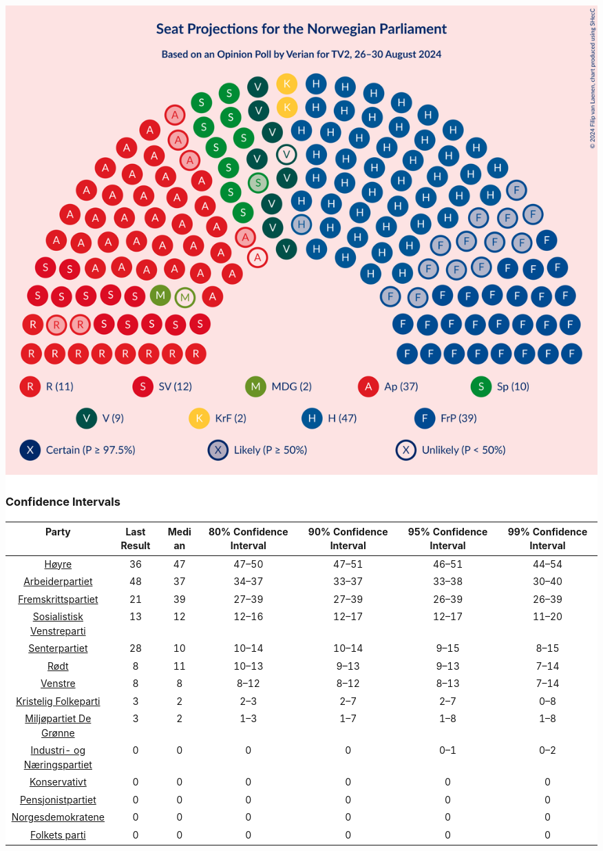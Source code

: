 ![Graph with seating plan not yet produced](2024-08-30-Verian-seating-plan.png "Seating Plan")

### Confidence Intervals

| Party | Last Result | Median | 80% Confidence Interval | 90% Confidence Interval | 95% Confidence Interval | 99% Confidence Interval |
|:-----:|:-----------:|:------:|:-----------------------:|:-----------------------:|:-----------------------:|:-----------------------:|
| <a href="#høyre">Høyre</a> | 36 | 47 | 47–50 |47–51 |46–51 |44–54 |
| <a href="#arbeiderpartiet">Arbeiderpartiet</a> | 48 | 37 | 34–37 |33–37 |33–38 |30–40 |
| <a href="#fremskrittspartiet">Fremskrittspartiet</a> | 21 | 39 | 27–39 |27–39 |26–39 |26–39 |
| <a href="#sosialistisk-venstreparti">Sosialistisk Venstreparti</a> | 13 | 12 | 12–16 |12–17 |12–17 |11–20 |
| <a href="#senterpartiet">Senterpartiet</a> | 28 | 10 | 10–14 |10–14 |9–15 |8–15 |
| <a href="#rødt">Rødt</a> | 8 | 11 | 10–13 |9–13 |9–13 |7–14 |
| <a href="#venstre">Venstre</a> | 8 | 8 | 8–12 |8–12 |8–13 |7–14 |
| <a href="#kristelig-folkeparti">Kristelig Folkeparti</a> | 3 | 2 | 2–3 |2–7 |2–7 |0–8 |
| <a href="#miljøpartiet-de-grønne">Miljøpartiet De Grønne</a> | 3 | 2 | 1–3 |1–7 |1–8 |1–8 |
| <a href="#industri--og-næringspartiet">Industri- og Næringspartiet</a> | 0 | 0 | 0 |0 |0–1 |0–2 |
| <a href="#konservativt">Konservativt</a> | 0 | 0 | 0 |0 |0 |0 |
| <a href="#pensjonistpartiet">Pensjonistpartiet</a> | 0 | 0 | 0 |0 |0 |0 |
| <a href="#norgesdemokratene">Norgesdemokratene</a> | 0 | 0 | 0 |0 |0 |0 |
| <a href="#folkets-parti">Folkets parti</a> | 0 | 0 | 0 |0 |0 |0 |